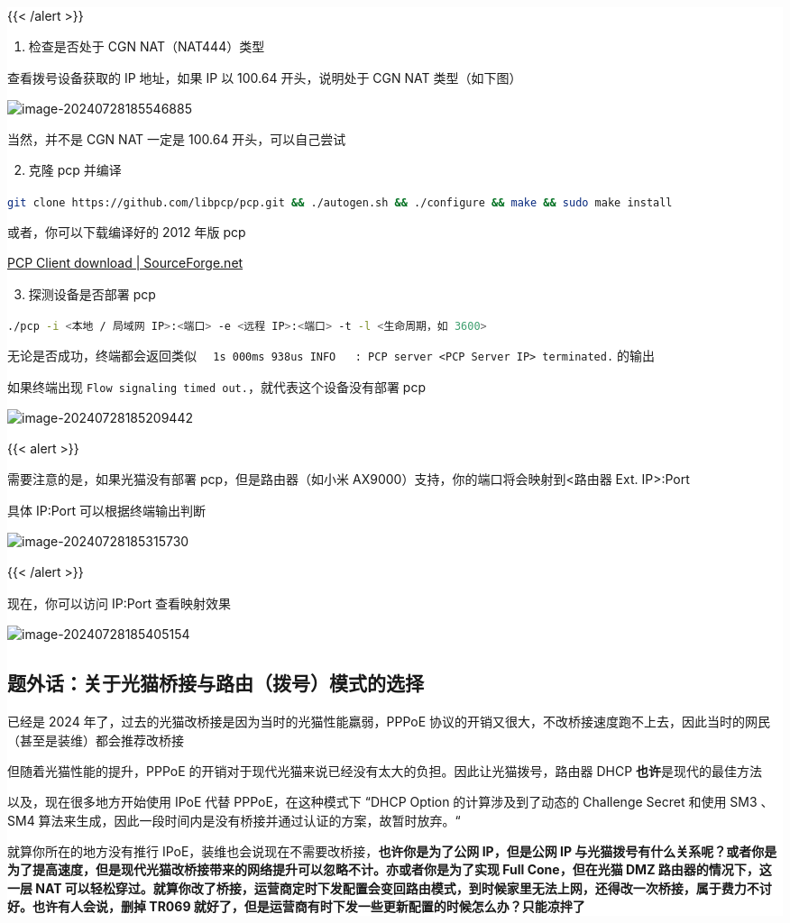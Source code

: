 {{< /alert >}}

1. 检查是否处于 CGN NAT（NAT444）类型

查看拨号设备获取的 IP 地址，如果 IP 以 100.64 开头，说明处于 CGN NAT 类型（如下图）

![image-20240728185546885](https://7.isyangs.cn/55/66a623b6dded4-55.png "CGN NAT 拨号获取示例")

当然，并不是 CGN NAT 一定是 100.64 开头，可以自己尝试

2. 克隆 pcp 并编译

```bash
git clone https://github.com/libpcp/pcp.git && ./autogen.sh && ./configure && make && sudo make install
```

或者，你可以下载编译好的 2012 年版 pcp

[PCP Client download | SourceForge.net](https://sourceforge.net/projects/pcpclient/)

3. 探测设备是否部署 pcp

```bash
./pcp -i <本地 / 局域网 IP>:<端口> -e <远程 IP>:<端口> -t -l <生命周期，如 3600>
```

无论是否成功，终端都会返回类似 `  1s 000ms 938us INFO   : PCP server <PCP Server IP> terminated.` 的输出

如果终端出现 `Flow signaling timed out.`，就代表这个设备没有部署 pcp

![image-20240728185209442](https://7.isyangs.cn/55/66a622dd5ec36-55.png "尝试将光猫作为 PCP server 时出错")

{{< alert >}}

需要注意的是，如果光猫没有部署 pcp，但是路由器（如小米 AX9000）支持，你的端口将会映射到<路由器 Ext. IP>:Port

具体 IP:Port 可以根据终端输出判断

![image-20240728185315730](https://7.isyangs.cn/55/66a6231fdeb69-55.png "成功输出，框内为 <Ext. IP>:Port")

{{< /alert >}}

现在，你可以访问 IP:Port 查看映射效果

![image-20240728185405154](https://7.isyangs.cn/55/66a62351c13b3-55.png "映射效果示例")

## 题外话：关于光猫桥接与路由（拨号）模式的选择

已经是 2024 年了，过去的光猫改桥接是因为当时的光猫性能羸弱，PPPoE 协议的开销又很大，不改桥接速度跑不上去，因此当时的网民（甚至是装维）都会推荐改桥接

但随着光猫性能的提升，PPPoE 的开销对于现代光猫来说已经没有太大的负担。因此让光猫拨号，路由器 DHCP **也许**是现代的最佳方法

以及，现在很多地方开始使用 IPoE 代替 PPPoE，在这种模式下 “DHCP Option 的计算涉及到了动态的 Challenge Secret 和使用 SM3 、SM4 算法来生成，因此一段时间内是没有桥接并通过认证的方案，故暂时放弃。“

就算你所在的地方没有推行 IPoE，装维也会说现在不需要改桥接，**也许你是为了公网 IP，但是公网 IP 与光猫拨号有什么关系呢？或者你是为了提高速度，但是现代光猫改桥接带来的网络提升可以忽略不计。亦或者你是为了实现 Full Cone，但在光猫 DMZ 路由器的情况下，这一层 NAT 可以轻松穿过。就算你改了桥接，运营商定时下发配置会变回路由模式，到时候家里无法上网，还得改一次桥接，属于费力不讨好。也许有人会说，删掉 TR069 就好了，但是运营商有时下发一些更新配置的时候怎么办？只能凉拌了**
